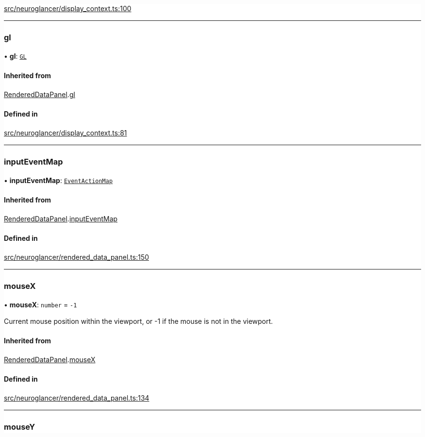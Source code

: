 [src/neuroglancer/display_context.ts:100](https://github.com/ActiveBrainAtlas2/neuroglancer/blob/91617476/src/neuroglancer/display_context.ts#L100)

___

### gl

• **gl**: [`GL`](../interfaces/neuroglancer_webgl_context.GL.md)

#### Inherited from

[RenderedDataPanel](neuroglancer_rendered_data_panel.RenderedDataPanel.md).[gl](neuroglancer_rendered_data_panel.RenderedDataPanel.md#gl)

#### Defined in

[src/neuroglancer/display_context.ts:81](https://github.com/ActiveBrainAtlas2/neuroglancer/blob/91617476/src/neuroglancer/display_context.ts#L81)

___

### inputEventMap

• **inputEventMap**: [`EventActionMap`](neuroglancer_util_event_action_map.EventActionMap.md)

#### Inherited from

[RenderedDataPanel](neuroglancer_rendered_data_panel.RenderedDataPanel.md).[inputEventMap](neuroglancer_rendered_data_panel.RenderedDataPanel.md#inputeventmap)

#### Defined in

[src/neuroglancer/rendered_data_panel.ts:150](https://github.com/ActiveBrainAtlas2/neuroglancer/blob/91617476/src/neuroglancer/rendered_data_panel.ts#L150)

___

### mouseX

• **mouseX**: `number` = `-1`

Current mouse position within the viewport, or -1 if the mouse is not in the viewport.

#### Inherited from

[RenderedDataPanel](neuroglancer_rendered_data_panel.RenderedDataPanel.md).[mouseX](neuroglancer_rendered_data_panel.RenderedDataPanel.md#mousex)

#### Defined in

[src/neuroglancer/rendered_data_panel.ts:134](https://github.com/ActiveBrainAtlas2/neuroglancer/blob/91617476/src/neuroglancer/rendered_data_panel.ts#L134)

___

### mouseY
